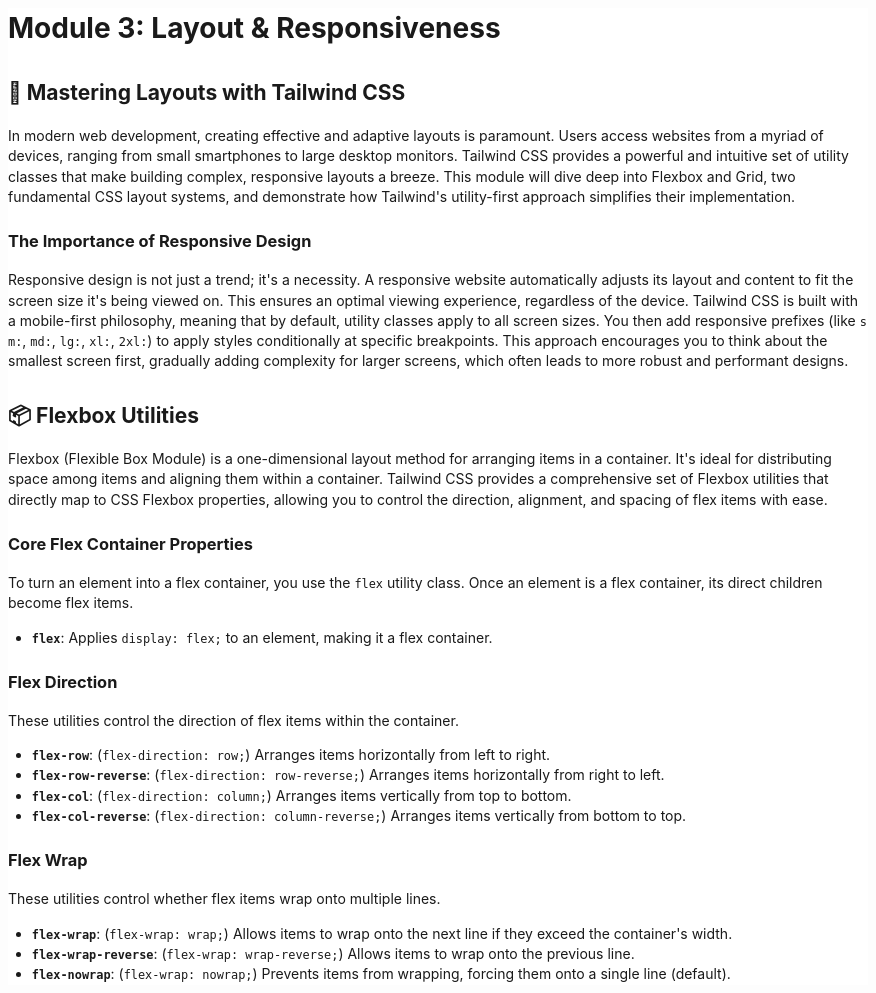 # Module 3: Layout & Responsiveness

## 📐 Mastering Layouts with Tailwind CSS

In modern web development, creating effective and adaptive layouts is paramount. Users access websites from a myriad of devices, ranging from small smartphones to large desktop monitors. Tailwind CSS provides a powerful and intuitive set of utility classes that make building complex, responsive layouts a breeze. This module will dive deep into Flexbox and Grid, two fundamental CSS layout systems, and demonstrate how Tailwind's utility-first approach simplifies their implementation.

### The Importance of Responsive Design

Responsive design is not just a trend; it's a necessity. A responsive website automatically adjusts its layout and content to fit the screen size it's being viewed on. This ensures an optimal viewing experience, regardless of the device. Tailwind CSS is built with a mobile-first philosophy, meaning that by default, utility classes apply to all screen sizes. You then add responsive prefixes (like `sm:`, `md:`, `lg:`, `xl:`, `2xl:`) to apply styles conditionally at specific breakpoints. This approach encourages you to think about the smallest screen first, gradually adding complexity for larger screens, which often leads to more robust and performant designs.

## 📦 Flexbox Utilities

Flexbox (Flexible Box Module) is a one-dimensional layout method for arranging items in a container. It's ideal for distributing space among items and aligning them within a container. Tailwind CSS provides a comprehensive set of Flexbox utilities that directly map to CSS Flexbox properties, allowing you to control the direction, alignment, and spacing of flex items with ease.

### Core Flex Container Properties

To turn an element into a flex container, you use the `flex` utility class. Once an element is a flex container, its direct children become flex items.

- **`flex`**: Applies `display: flex;` to an element, making it a flex container.

### Flex Direction

These utilities control the direction of flex items within the container.

- **`flex-row`**: (`flex-direction: row;`) Arranges items horizontally from left to right.
- **`flex-row-reverse`**: (`flex-direction: row-reverse;`) Arranges items horizontally from right to left.
- **`flex-col`**: (`flex-direction: column;`) Arranges items vertically from top to bottom.
- **`flex-col-reverse`**: (`flex-direction: column-reverse;`) Arranges items vertically from bottom to top.

### Flex Wrap

These utilities control whether flex items wrap onto multiple lines.

- **`flex-wrap`**: (`flex-wrap: wrap;`) Allows items to wrap onto the next line if they exceed the container's width.
- **`flex-wrap-reverse`**: (`flex-wrap: wrap-reverse;`) Allows items to wrap onto the previous line.
- **`flex-nowrap`**: (`flex-wrap: nowrap;`) Prevents items from wrapping, forcing them onto a single line (default).
